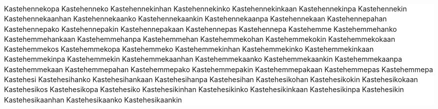Kastehennekopa
Kastehenneko
Kastehennekinhan
Kastehennekinko
Kastehennekinkaan
Kastehennekinpa
Kastehennekin
Kastehennekaanhan
Kastehennekaanko
Kastehennekaankin
Kastehennekaanpa
Kastehennekaan
Kastehennepahan
Kastehennepako
Kastehennepakin
Kastehennepakaan
Kastehennepas
Kastehennepa
Kastehemme
Kastehemmehanko
Kastehemmehankaan
Kastehemmehanpa
Kastehemmehan
Kastehemmekohan
Kastehemmekokin
Kastehemmekokaan
Kastehemmekos
Kastehemmekopa
Kastehemmeko
Kastehemmekinhan
Kastehemmekinko
Kastehemmekinkaan
Kastehemmekinpa
Kastehemmekin
Kastehemmekaanhan
Kastehemmekaanko
Kastehemmekaankin
Kastehemmekaanpa
Kastehemmekaan
Kastehemmepahan
Kastehemmepako
Kastehemmepakin
Kastehemmepakaan
Kastehemmepas
Kastehemmepa
Kastehesi
Kastehesihanko
Kastehesihankaan
Kastehesihanpa
Kastehesihan
Kastehesikohan
Kastehesikokin
Kastehesikokaan
Kastehesikos
Kastehesikopa
Kastehesiko
Kastehesikinhan
Kastehesikinko
Kastehesikinkaan
Kastehesikinpa
Kastehesikin
Kastehesikaanhan
Kastehesikaanko
Kastehesikaankin